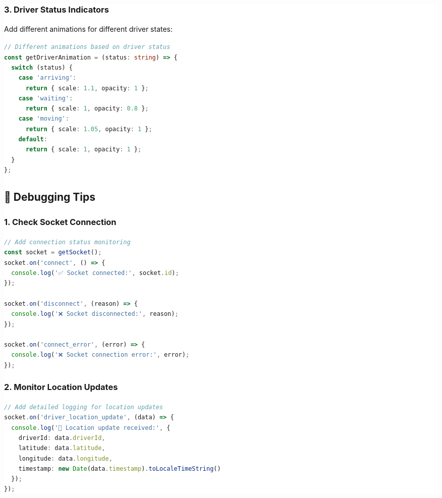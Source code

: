 ### **3. Driver Status Indicators**

Add different animations for different driver states:

```typescript
// Different animations based on driver status
const getDriverAnimation = (status: string) => {
  switch (status) {
    case 'arriving':
      return { scale: 1.1, opacity: 1 };
    case 'waiting':
      return { scale: 1, opacity: 0.8 };
    case 'moving':
      return { scale: 1.05, opacity: 1 };
    default:
      return { scale: 1, opacity: 1 };
  }
};
```

## 🐛 **Debugging Tips**

### **1. Check Socket Connection**

```typescript
// Add connection status monitoring
const socket = getSocket();
socket.on('connect', () => {
  console.log('✅ Socket connected:', socket.id);
});

socket.on('disconnect', (reason) => {
  console.log('❌ Socket disconnected:', reason);
});

socket.on('connect_error', (error) => {
  console.log('❌ Socket connection error:', error);
});
```

### **2. Monitor Location Updates**

```typescript
// Add detailed logging for location updates
socket.on('driver_location_update', (data) => {
  console.log('📍 Location update received:', {
    driverId: data.driverId,
    latitude: data.latitude,
    longitude: data.longitude,
    timestamp: new Date(data.timestamp).toLocaleTimeString()
  });
});
```
